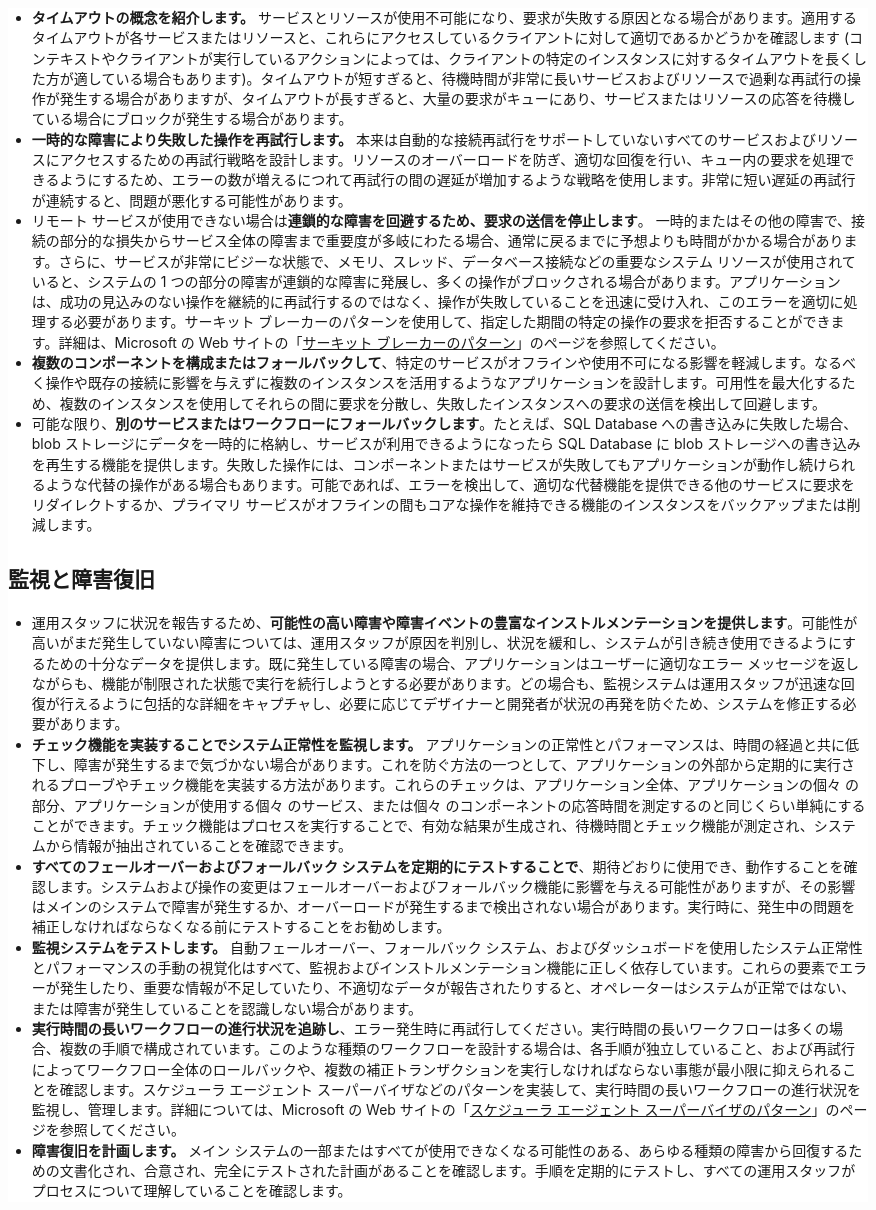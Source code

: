 - **タイムアウトの概念を紹介します。** サービスとリソースが使用不可能になり、要求が失敗する原因となる場合があります。適用するタイムアウトが各サービスまたはリソースと、これらにアクセスしているクライアントに対して適切であるかどうかを確認します (コンテキストやクライアントが実行しているアクションによっては、クライアントの特定のインスタンスに対するタイムアウトを長くした方が適している場合もあります)。タイムアウトが短すぎると、待機時間が非常に長いサービスおよびリソースで過剰な再試行の操作が発生する場合がありますが、タイムアウトが長すぎると、大量の要求がキューにあり、サービスまたはリソースの応答を待機している場合にブロックが発生する場合があります。
- **一時的な障害により失敗した操作を再試行します。** 本来は自動的な接続再試行をサポートしていないすべてのサービスおよびリソースにアクセスするための再試行戦略を設計します。リソースのオーバーロードを防ぎ、適切な回復を行い、キュー内の要求を処理できるようにするため、エラーの数が増えるにつれて再試行の間の遅延が増加するような戦略を使用します。非常に短い遅延の再試行が連続すると、問題が悪化する可能性があります。
- リモート サービスが使用できない場合は**連鎖的な障害を回避するため、要求の送信を停止します**。 一時的またはその他の障害で、接続の部分的な損失からサービス全体の障害まで重要度が多岐にわたる場合、通常に戻るまでに予想よりも時間がかかる場合があります。さらに、サービスが非常にビジーな状態で、メモリ、スレッド、データベース接続などの重要なシステム リソースが使用されていると、システムの 1 つの部分の障害が連鎖的な障害に発展し、多くの操作がブロックされる場合があります。アプリケーションは、成功の見込みのない操作を継続的に再試行するのではなく、操作が失敗していることを迅速に受け入れ、このエラーを適切に処理する必要があります。サーキット ブレーカーのパターンを使用して、指定した期間の特定の操作の要求を拒否することができます。詳細は、Microsoft の Web サイトの「[サーキット ブレーカーのパターン](https://msdn.microsoft.com/library/dn589784.aspx)」のページを参照してください。
- **複数のコンポーネントを構成またはフォールバックして**、特定のサービスがオフラインや使用不可になる影響を軽減します。なるべく操作や既存の接続に影響を与えずに複数のインスタンスを活用するようなアプリケーションを設計します。可用性を最大化するため、複数のインスタンスを使用してそれらの間に要求を分散し、失敗したインスタンスへの要求の送信を検出して回避します。
- 可能な限り、**別のサービスまたはワークフローにフォールバックします**。たとえば、SQL Database への書き込みに失敗した場合、blob ストレージにデータを一時的に格納し、サービスが利用できるようになったら SQL Database に blob ストレージへの書き込みを再生する機能を提供します。失敗した操作には、コンポーネントまたはサービスが失敗してもアプリケーションが動作し続けられるような代替の操作がある場合もあります。可能であれば、エラーを検出して、適切な代替機能を提供できる他のサービスに要求をリダイレクトするか、プライマリ サービスがオフラインの間もコアな操作を維持できる機能のインスタンスをバックアップまたは削減します。

## 監視と障害復旧

- 運用スタッフに状況を報告するため、**可能性の高い障害や障害イベントの豊富なインストルメンテーションを提供します**。可能性が高いがまだ発生していない障害については、運用スタッフが原因を判別し、状況を緩和し、システムが引き続き使用できるようにするための十分なデータを提供します。既に発生している障害の場合、アプリケーションはユーザーに適切なエラー メッセージを返しながらも、機能が制限された状態で実行を続行しようとする必要があります。どの場合も、監視システムは運用スタッフが迅速な回復が行えるように包括的な詳細をキャプチャし、必要に応じてデザイナーと開発者が状況の再発を防ぐため、システムを修正する必要があります。
- **チェック機能を実装することでシステム正常性を監視します。** アプリケーションの正常性とパフォーマンスは、時間の経過と共に低下し、障害が発生するまで気づかない場合があります。これを防ぐ方法の一つとして、アプリケーションの外部から定期的に実行されるプローブやチェック機能を実装する方法があります。これらのチェックは、アプリケーション全体、アプリケーションの個々 の部分、アプリケーションが使用する個々 のサービス、または個々 のコンポーネントの応答時間を測定するのと同じくらい単純にすることができます。チェック機能はプロセスを実行することで、有効な結果が生成され、待機時間とチェック機能が測定され、システムから情報が抽出されていることを確認できます。
- **すべてのフェールオーバーおよびフォールバック システムを定期的にテストすることで**、期待どおりに使用でき、動作することを確認します。システムおよび操作の変更はフェールオーバーおよびフォールバック機能に影響を与える可能性がありますが、その影響はメインのシステムで障害が発生するか、オーバーロードが発生するまで検出されない場合があります。実行時に、発生中の問題を補正しなければならなくなる前にテストすることをお勧めします。
- **監視システムをテストします。** 自動フェールオーバー、フォールバック システム、およびダッシュボードを使用したシステム正常性とパフォーマンスの手動の視覚化はすべて、監視およびインストルメンテーション機能に正しく依存しています。これらの要素でエラーが発生したり、重要な情報が不足していたり、不適切なデータが報告されたりすると、オペレーターはシステムが正常ではない、または障害が発生していることを認識しない場合があります。
- **実行時間の長いワークフローの進行状況を追跡し**、エラー発生時に再試行してください。実行時間の長いワークフローは多くの場合、複数の手順で構成されています。このような種類のワークフローを設計する場合は、各手順が独立していること、および再試行によってワークフロー全体のロールバックや、複数の補正トランザクションを実行しなければならない事態が最小限に抑えられることを確認します。スケジューラ エージェント スーパーバイザなどのパターンを実装して、実行時間の長いワークフローの進行状況を監視し、管理します。詳細については、Microsoft の Web サイトの「[スケジューラ エージェント スーパーバイザのパターン](https://msdn.microsoft.com/library/dn589780.aspx)」のページを参照してください。
- **障害復旧を計画します。** メイン システムの一部またはすべてが使用できなくなる可能性のある、あらゆる種類の障害から回復するための文書化され、合意され、完全にテストされた計画があることを確認します。手順を定期的にテストし、すべての運用スタッフがプロセスについて理解していることを確認します。

